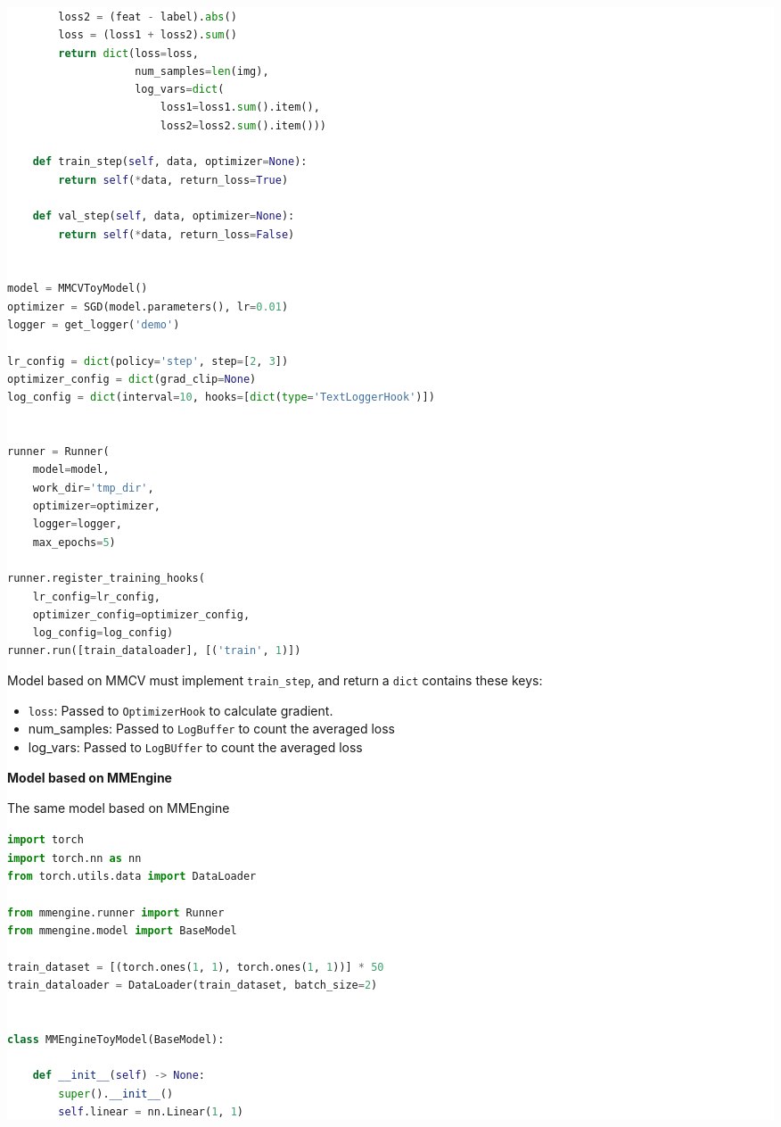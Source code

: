 ```python
        loss2 = (feat - label).abs()
        loss = (loss1 + loss2).sum()
        return dict(loss=loss,
                    num_samples=len(img),
                    log_vars=dict(
                        loss1=loss1.sum().item(),
                        loss2=loss2.sum().item()))

    def train_step(self, data, optimizer=None):
        return self(*data, return_loss=True)

    def val_step(self, data, optimizer=None):
        return self(*data, return_loss=False)


model = MMCVToyModel()
optimizer = SGD(model.parameters(), lr=0.01)
logger = get_logger('demo')

lr_config = dict(policy='step', step=[2, 3])
optimizer_config = dict(grad_clip=None)
log_config = dict(interval=10, hooks=[dict(type='TextLoggerHook')])


runner = Runner(
    model=model,
    work_dir='tmp_dir',
    optimizer=optimizer,
    logger=logger,
    max_epochs=5)

runner.register_training_hooks(
    lr_config=lr_config,
    optimizer_config=optimizer_config,
    log_config=log_config)
runner.run([train_dataloader], [('train', 1)])
```

Model based on MMCV must implement `train_step`, and return a `dict` contains these keys:

- `loss`: Passed to `OptimizerHook` to calculate gradient.
- num_samples: Passed to `LogBuffer` to count the averaged loss
- log_vars: Passed to `LogBUffer` to count the averaged loss

**Model based on MMEngine**

The same model based on MMEngine

```python
import torch
import torch.nn as nn
from torch.utils.data import DataLoader

from mmengine.runner import Runner
from mmengine.model import BaseModel

train_dataset = [(torch.ones(1, 1), torch.ones(1, 1))] * 50
train_dataloader = DataLoader(train_dataset, batch_size=2)


class MMEngineToyModel(BaseModel):

    def __init__(self) -> None:
        super().__init__()
        self.linear = nn.Linear(1, 1)
```